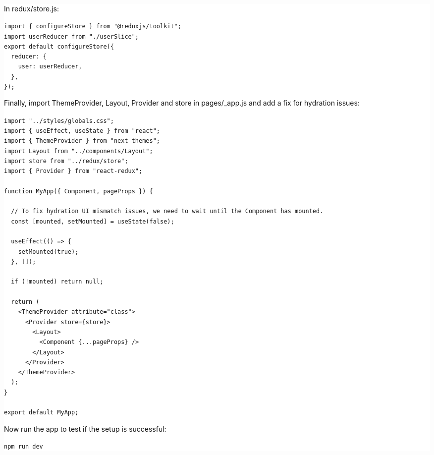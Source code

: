 In redux/store.js:

```
import { configureStore } from "@reduxjs/toolkit";
import userReducer from "./userSlice";
export default configureStore({
  reducer: {
    user: userReducer,
  },
});

```

Finally, import ThemeProvider, Layout, Provider and store in pages/\_app.js and add a fix for hydration issues:

```
import "../styles/globals.css";
import { useEffect, useState } from "react";
import { ThemeProvider } from "next-themes";
import Layout from "../components/Layout";
import store from "../redux/store";
import { Provider } from "react-redux";

function MyApp({ Component, pageProps }) {

  // To fix hydration UI mismatch issues, we need to wait until the Component has mounted.
  const [mounted, setMounted] = useState(false);

  useEffect(() => {
    setMounted(true);
  }, []);

  if (!mounted) return null;

  return (
    <ThemeProvider attribute="class">
      <Provider store={store}>
        <Layout>
          <Component {...pageProps} />
        </Layout>
      </Provider>
    </ThemeProvider>
  );
}

export default MyApp;
```

Now run the app to test if the setup is successful:

```
npm run dev
```
